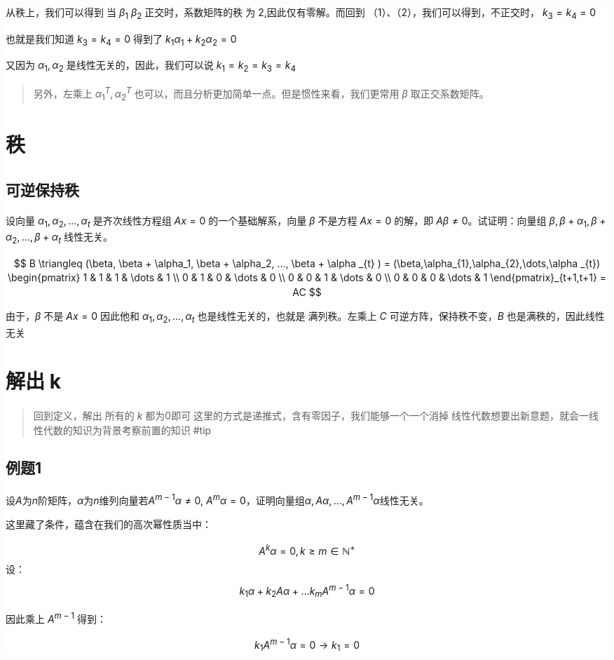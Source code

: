 从秩上，我们可以得到 当 $\beta_{1}$ $\beta_{2}$ 正交时，系数矩阵的秩 为 2,因此仅有零解。而回到 （1）、（2），我们可以得到，不正交时， $k_{3} = k_{4} = 0$

也就是我们知道 $k_{3} = k_{4} = 0$ 得到了 $k_{1}\alpha_{1} + k_{2}\alpha_{2} = 0$

又因为 $\alpha_{1},\alpha_{2}$ 是线性无关的，因此，我们可以说 $k_{1} = k_{2} = k_{3} = k_{4}$

> 另外，左乘上 $\alpha_{1}^{T},\alpha_{2}^{T}$  也可以，而且分析更加简单一点。但是惯性来看，我们更常用 $\beta$ 取正交系数矩阵。
# 秩
## 可逆保持秩

设向量 $\alpha_1, \alpha_2, ..., \alpha _{t}$ 是齐次线性方程组 $Ax=0$ 的一个基础解系，向量 $\beta$ 不是方程 $Ax=0$ 的解，即 $A\beta \neq 0$。试证明：向量组 $\beta, \beta + \alpha_1, \beta + \alpha_2, ..., \beta + \alpha _{t}$ 线性无关。

$$
B \triangleq (\beta, \beta + \alpha_1, \beta + \alpha_2, ..., \beta + \alpha _{t} ) = (\beta,\alpha_{1},\alpha_{2},\dots,\alpha _{t}) \begin{pmatrix}
1 & 1 & 1 & \dots & 1 \\
0 & 1 & 0 & \dots & 0 \\
0 & 0 & 1 & \dots & 0 \\
0 & 0 & 0 & \dots & 1
\end{pmatrix}_{t+1,t+1} = AC
$$

由于，$\beta$ 不是 $Ax = 0$  因此他和 $\alpha_{1},\alpha_{2},\dots,\alpha _{t}$ 也是线性无关的，也就是 满列秩。左乘上 $C$ 可逆方阵，保持秩不变，$B$ 也是满秩的，因此线性无关


# 解出 k

> 回到定义，解出 所有的 $k$ 都为0即可
> 这里的方式是递推式，含有零因子，我们能够一个一个消掉
> 线性代数想要出新意题，就会一线性代数的知识为背景考察前置的知识 #tip 

## 例题1

设$A$为$n$阶矩阵，$\alpha$为$n$维列向量若$A^{m-1}\alpha \neq 0$, $A^{m}\alpha = 0$，证明向量组$\alpha, A\alpha, ..., A^{m-1}\alpha$线性无关。

这里藏了条件，蕴含在我们的高次幂性质当中：

$$
A^{k}\alpha = 0 , k \ge m \in \mathbb{N}^{+}
$$
设：
$$
k_{1} \alpha + k_{2} A\alpha + \dots k_{m} A^{m-1} \alpha = 0 \tag{1}
$$

因此乘上 $A^{m-1}$ 得到：

$$
k_{1} A^{m-1}\alpha = 0 \to k_{1} = 0
$$
